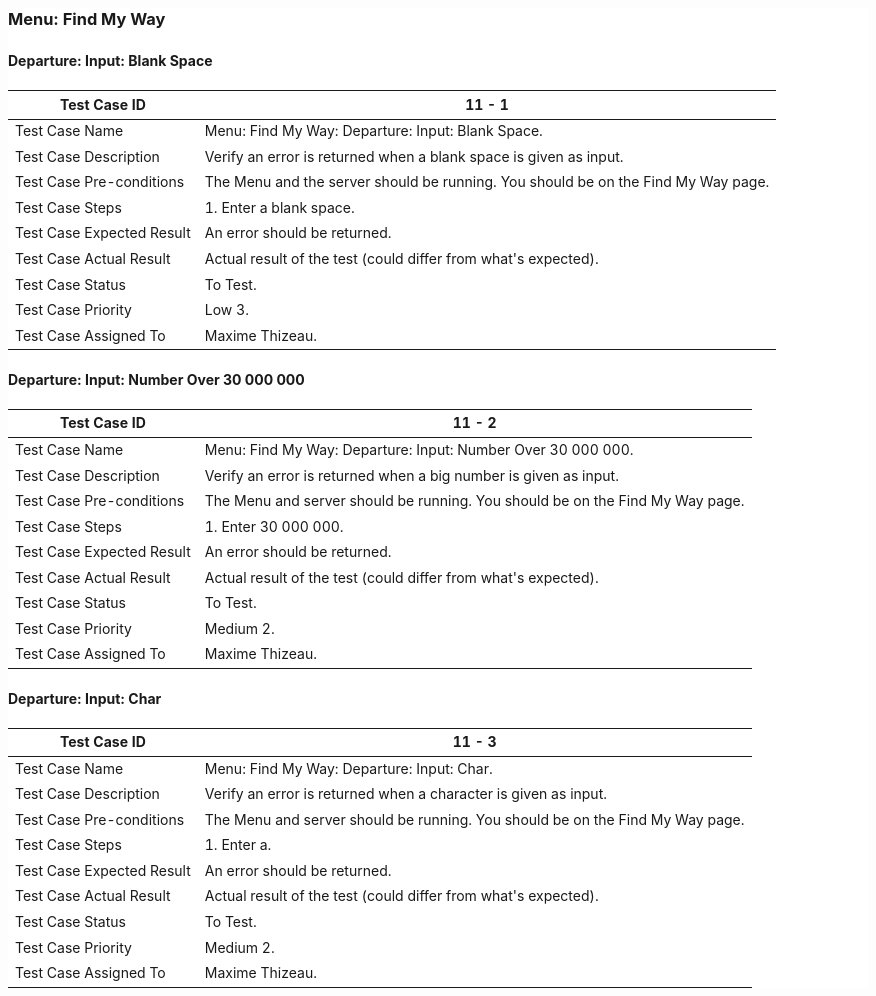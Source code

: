 ### Menu: Find My Way

#### Departure: Input: Blank Space

| Test Case ID              | 11 - 1                                                                            |
| ------------------------- | --------------------------------------------------------------------------------- |
| Test Case Name            | Menu: Find My Way: Departure: Input: Blank Space.                                 |
| Test Case Description     | Verify an error is returned when a blank space is given as input.                 |
| Test Case Pre-conditions  | The Menu and the server should be running. You should be on the Find My Way page. |
| Test Case Steps           | 1. Enter a blank space.                                                           |
| Test Case Expected Result | An error should be returned.                                                      |
| Test Case Actual Result   | Actual result of the test (could differ from what's expected).                    |
| Test Case Status          | To Test.                                                                          |
| Test Case Priority        | Low 3.                                                                            |
| Test Case Assigned To     | Maxime Thizeau.                                                                   |

#### Departure: Input: Number Over 30 000 000

| Test Case ID              | 11 - 2                                                                        |
| ------------------------- | ----------------------------------------------------------------------------- |
| Test Case Name            | Menu: Find My Way: Departure: Input: Number Over 30 000 000.                  |
| Test Case Description     | Verify an error is returned when a big number is given as input.              |
| Test Case Pre-conditions  | The Menu and server should be running. You should be on the Find My Way page. |
| Test Case Steps           | 1. Enter 30 000 000.                                                          |
| Test Case Expected Result | An error should be returned.                                                  |
| Test Case Actual Result   | Actual result of the test (could differ from what's expected).                |
| Test Case Status          | To Test.                                                                      |
| Test Case Priority        | Medium 2.                                                                     |
| Test Case Assigned To     | Maxime Thizeau.                                                               |

#### Departure: Input: Char

| Test Case ID              | 11 - 3                                                                        |
| ------------------------- | ----------------------------------------------------------------------------- |
| Test Case Name            | Menu: Find My Way: Departure: Input: Char.                                    |
| Test Case Description     | Verify an error is returned when a character is given as input.               |
| Test Case Pre-conditions  | The Menu and server should be running. You should be on the Find My Way page. |
| Test Case Steps           | 1. Enter a.                                                                   |
| Test Case Expected Result | An error should be returned.                                                  |
| Test Case Actual Result   | Actual result of the test (could differ from what's expected).                |
| Test Case Status          | To Test.                                                                      |
| Test Case Priority        | Medium 2.                                                                     |
| Test Case Assigned To     | Maxime Thizeau.                                                               |
